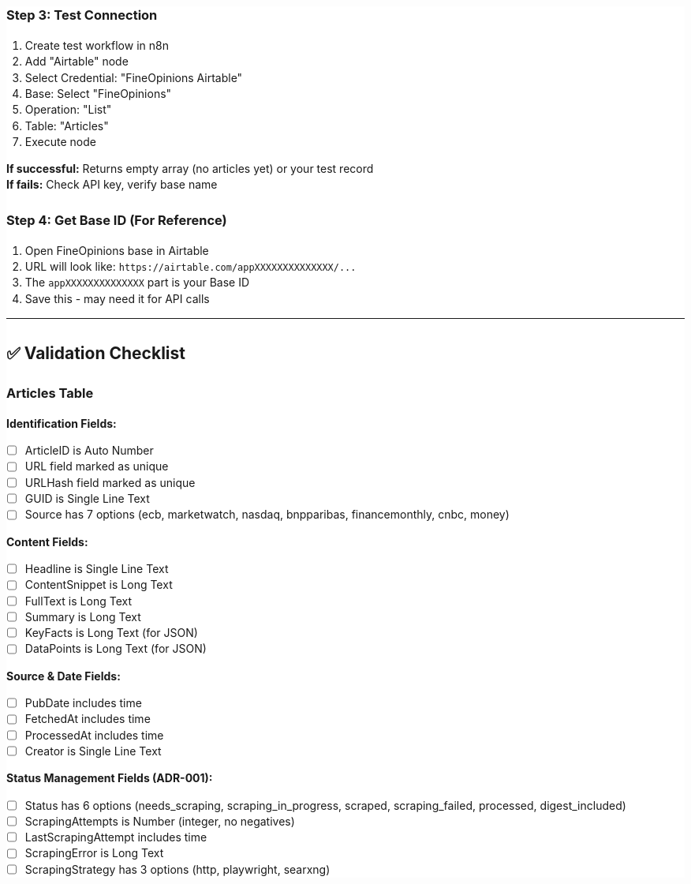 ### Step 3: Test Connection

1. Create test workflow in n8n
2. Add "Airtable" node
3. Select Credential: "FineOpinions Airtable"
4. Base: Select "FineOpinions"
5. Operation: "List"
6. Table: "Articles"
7. Execute node

**If successful:** Returns empty array (no articles yet) or your test record  
**If fails:** Check API key, verify base name

### Step 4: Get Base ID (For Reference)

1. Open FineOpinions base in Airtable
2. URL will look like: `https://airtable.com/appXXXXXXXXXXXXXX/...`
3. The `appXXXXXXXXXXXXXX` part is your Base ID
4. Save this - may need it for API calls

---

## ✅ Validation Checklist

### Articles Table

**Identification Fields:**

- [ ] ArticleID is Auto Number
- [ ] URL field marked as unique
- [ ] URLHash field marked as unique
- [ ] GUID is Single Line Text
- [ ] Source has 7 options (ecb, marketwatch, nasdaq, bnpparibas, financemonthly, cnbc, money)

**Content Fields:**

- [ ] Headline is Single Line Text
- [ ] ContentSnippet is Long Text
- [ ] FullText is Long Text
- [ ] Summary is Long Text
- [ ] KeyFacts is Long Text (for JSON)
- [ ] DataPoints is Long Text (for JSON)

**Source & Date Fields:**

- [ ] PubDate includes time
- [ ] FetchedAt includes time
- [ ] ProcessedAt includes time
- [ ] Creator is Single Line Text

**Status Management Fields (ADR-001):**

- [ ] Status has 6 options (needs_scraping, scraping_in_progress, scraped, scraping_failed, processed, digest_included)
- [ ] ScrapingAttempts is Number (integer, no negatives)
- [ ] LastScrapingAttempt includes time
- [ ] ScrapingError is Long Text
- [ ] ScrapingStrategy has 3 options (http, playwright, searxng)
